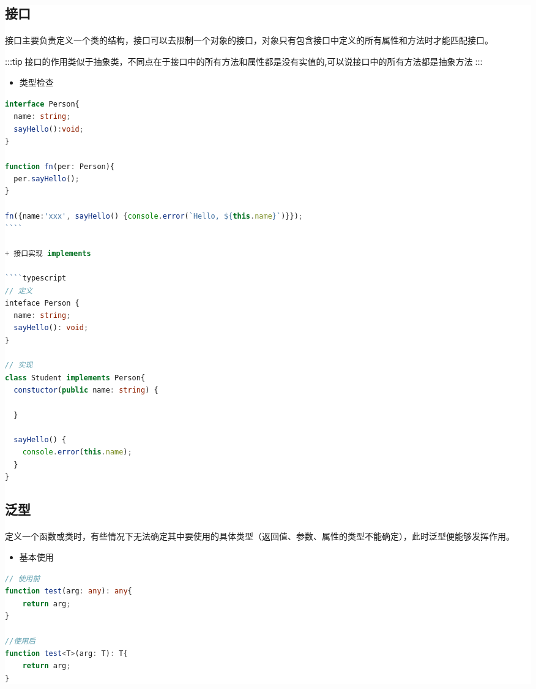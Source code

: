 
## 接口

接口主要负责定义一个类的结构，接口可以去限制一个对象的接口，对象只有包含接口中定义的所有属性和方法时才能匹配接口。

:::tip
接口的作用类似于抽象类，不同点在于接口中的所有方法和属性都是没有实值的,可以说接口中的所有方法都是抽象方法
:::

+ 类型检查

````typescript
interface Person{
  name: string;
  sayHello():void;
}
​
function fn(per: Person){
  per.sayHello();
}
​
fn({name:'xxx', sayHello() {console.error(`Hello, ${this.name}`)}});
​````

+ 接口实现 implements

````typescript
// 定义
inteface Person {
  name: string;
  sayHello(): void;
}

// 实现
class Student implements Person{
  constuctor(public name: string) {

  }

  sayHello() {
    console.error(this.name);
  }
}

````


## 泛型
定义一个函数或类时，有些情况下无法确定其中要使用的具体类型（返回值、参数、属性的类型不能确定），此时泛型便能够发挥作用。

+ 基本使用
````typescript
// 使用前
function test(arg: any): any{
    return arg;
}

//使用后
function test<T>(arg: T): T{
    return arg;
}
````
